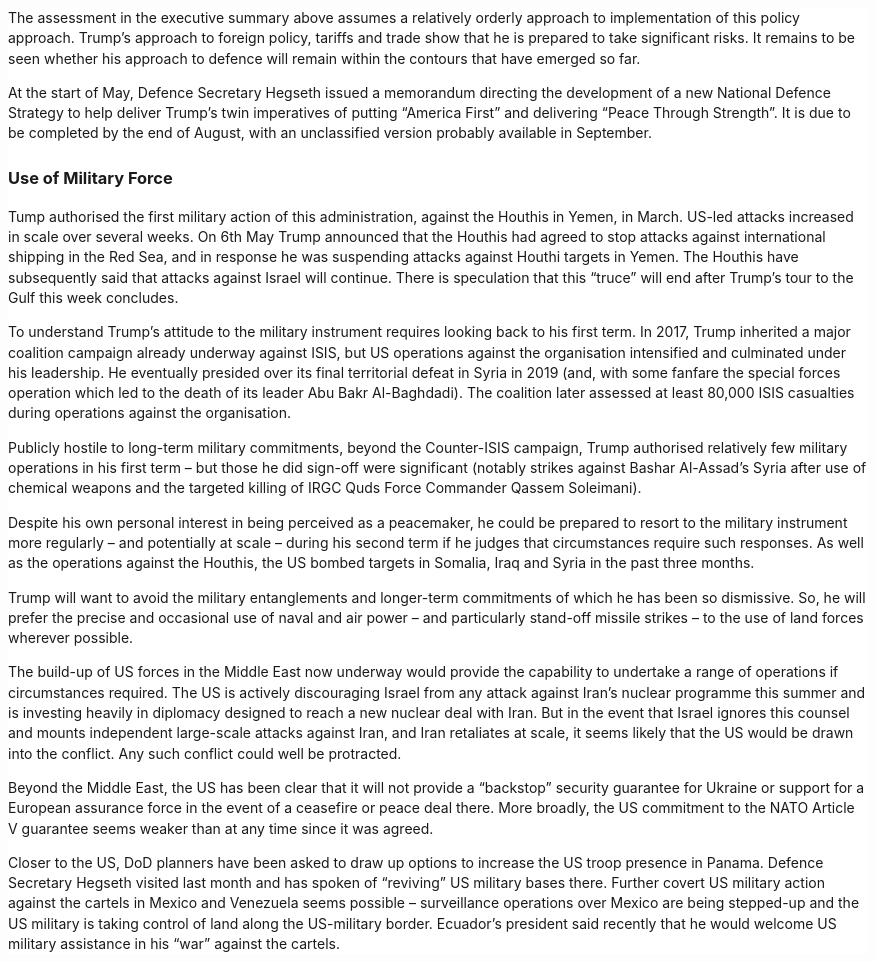 The assessment in the executive summary above assumes a relatively orderly approach to implementation of this policy approach. Trump’s approach to foreign policy, tariffs and trade show that he is prepared to take significant risks. It remains to be seen whether his approach to defence will remain within the contours that have emerged so far.

At the start of May, Defence Secretary Hegseth issued a memorandum directing the development of a new National Defence Strategy to help deliver Trump’s twin imperatives of putting “America First” and delivering “Peace Through Strength”. It is due to be completed by the end of August, with an unclassified version probably available in September.


### Use of Military Force

Tump authorised the first military action of this administration, against the Houthis in Yemen, in March. US-led attacks increased in scale over several weeks. On 6th May Trump announced that the Houthis had agreed to stop attacks against international shipping in the Red Sea, and in response he was suspending attacks against Houthi targets in Yemen. The Houthis have subsequently said that attacks against Israel will continue. There is speculation that this “truce” will end after Trump’s tour to the Gulf this week concludes.

To understand Trump’s attitude to the military instrument requires looking back to his first term. In 2017, Trump inherited a major coalition campaign already underway against ISIS, but US operations against the organisation intensified and culminated under his leadership. He eventually presided over its final territorial defeat in Syria in 2019 (and, with some fanfare the special forces operation which led to the death of its leader Abu Bakr Al-Baghdadi). The coalition later assessed at least 80,000 ISIS casualties during operations against the organisation.

Publicly hostile to long-term military commitments, beyond the Counter-ISIS campaign, Trump authorised relatively few military operations in his first term – but those he did sign-off were significant (notably strikes against Bashar Al-Assad’s Syria after use of chemical weapons and the targeted killing of IRGC Quds Force Commander Qassem Soleimani).

Despite his own personal interest in being perceived as a peacemaker, he could be prepared to resort to the military instrument more regularly – and potentially at scale – during his second term if he judges that circumstances require such responses. As well as the operations against the Houthis, the US bombed targets in Somalia, Iraq and Syria in the past three months.

Trump will want to avoid the military entanglements and longer-term commitments of which he has been so dismissive. So, he will prefer the precise and occasional use of naval and air power – and particularly stand-off missile strikes – to the use of land forces wherever possible.

The build-up of US forces in the Middle East now underway would provide the capability to undertake a range of operations if circumstances required. The US is actively discouraging Israel from any attack against Iran’s nuclear programme this summer and is investing heavily in diplomacy designed to reach a new nuclear deal with Iran. But in the event that Israel ignores this counsel and mounts independent large-scale attacks against Iran, and Iran retaliates at scale, it seems likely that the US would be drawn into the conflict. Any such conflict could well be protracted.

Beyond the Middle East, the US has been clear that it will not provide a “backstop” security guarantee for Ukraine or support for a European assurance force in the event of a ceasefire or peace deal there. More broadly, the US commitment to the NATO Article V guarantee seems weaker than at any time since it was agreed.

Closer to the US, DoD planners have been asked to draw up options to increase the US troop presence in Panama. Defence Secretary Hegseth visited last month and has spoken of “reviving” US military bases there. Further covert US military action against the cartels in Mexico and Venezuela seems possible – surveillance operations over Mexico are being stepped-up and the US military is taking control of land along the US-military border. Ecuador’s president said recently that he would welcome US military assistance in his “war” against the cartels.
